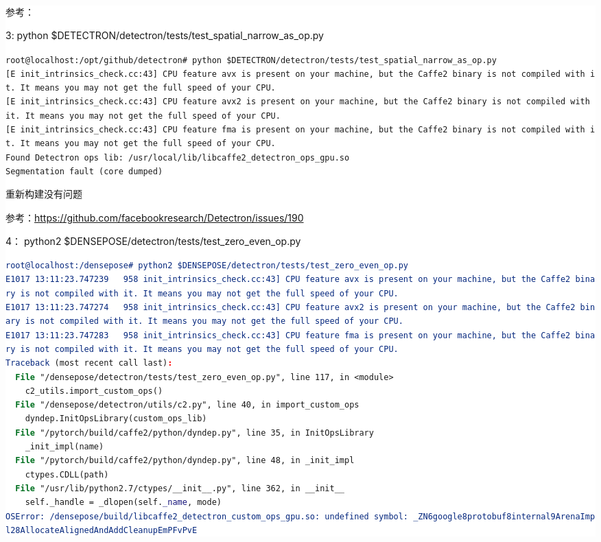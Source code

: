 

参考：



3: python $DETECTRON/detectron/tests/test_spatial_narrow_as_op.py

```
root@localhost:/opt/github/detectron# python $DETECTRON/detectron/tests/test_spatial_narrow_as_op.py
[E init_intrinsics_check.cc:43] CPU feature avx is present on your machine, but the Caffe2 binary is not compiled with it. It means you may not get the full speed of your CPU.
[E init_intrinsics_check.cc:43] CPU feature avx2 is present on your machine, but the Caffe2 binary is not compiled with it. It means you may not get the full speed of your CPU.
[E init_intrinsics_check.cc:43] CPU feature fma is present on your machine, but the Caffe2 binary is not compiled with it. It means you may not get the full speed of your CPU.
Found Detectron ops lib: /usr/local/lib/libcaffe2_detectron_ops_gpu.so
Segmentation fault (core dumped)

```



重新构建没有问题

参考：https://github.com/facebookresearch/Detectron/issues/190



4： python2 $DENSEPOSE/detectron/tests/test_zero_even_op.py

```cmake
root@localhost:/densepose# python2 $DENSEPOSE/detectron/tests/test_zero_even_op.py
E1017 13:11:23.747239   958 init_intrinsics_check.cc:43] CPU feature avx is present on your machine, but the Caffe2 binary is not compiled with it. It means you may not get the full speed of your CPU.
E1017 13:11:23.747274   958 init_intrinsics_check.cc:43] CPU feature avx2 is present on your machine, but the Caffe2 binary is not compiled with it. It means you may not get the full speed of your CPU.
E1017 13:11:23.747283   958 init_intrinsics_check.cc:43] CPU feature fma is present on your machine, but the Caffe2 binary is not compiled with it. It means you may not get the full speed of your CPU.
Traceback (most recent call last):
  File "/densepose/detectron/tests/test_zero_even_op.py", line 117, in <module>
    c2_utils.import_custom_ops()
  File "/densepose/detectron/utils/c2.py", line 40, in import_custom_ops
    dyndep.InitOpsLibrary(custom_ops_lib)
  File "/pytorch/build/caffe2/python/dyndep.py", line 35, in InitOpsLibrary
    _init_impl(name)
  File "/pytorch/build/caffe2/python/dyndep.py", line 48, in _init_impl
    ctypes.CDLL(path)
  File "/usr/lib/python2.7/ctypes/__init__.py", line 362, in __init__
    self._handle = _dlopen(self._name, mode)
OSError: /densepose/build/libcaffe2_detectron_custom_ops_gpu.so: undefined symbol: _ZN6google8protobuf8internal9ArenaImpl28AllocateAlignedAndAddCleanupEmPFvPvE

```
